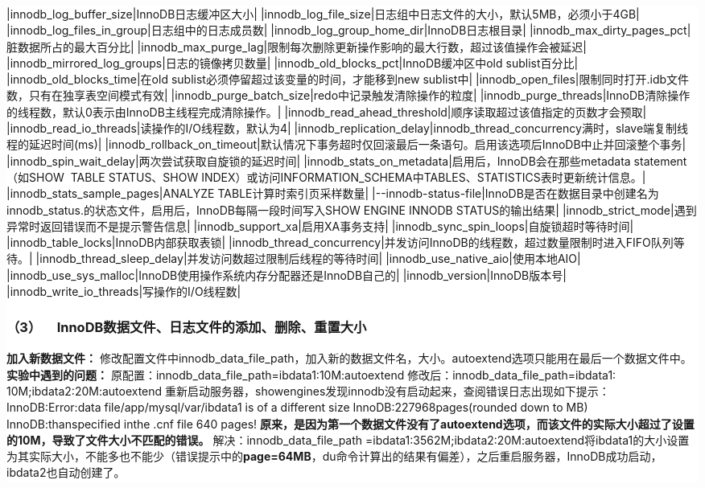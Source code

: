 |innodb_log_buffer_size|InnoDB日志缓冲区大小|
|innodb_log_file_size|日志组中日志文件的大小，默认5MB，必须小于4GB|
|innodb_log_files_in_group|日志组中的日志成员数|
|innodb_log_group_home_dir|InnoDB日志根目录|
|innodb_max_dirty_pages_pct|脏数据所占的最大百分比|
|innodb_max_purge_lag|限制每次删除更新操作影响的最大行数，超过该值操作会被延迟|
|innodb_mirrored_log_groups|日志的镜像拷贝数量|
|innodb_old_blocks_pct|InnoDB缓冲区中old sublist百分比|
|innodb_old_blocks_time|在old sublist必须停留超过该变量的时间，才能移到new sublist中|
|innodb_open_files|限制同时打开.idb文件数，只有在独享表空间模式有效|
|innodb_purge_batch_size|redo中记录触发清除操作的粒度|
|innodb_purge_threads|InnoDB清除操作的线程数，默认0表示由InnoDB主线程完成清除操作。|
|innodb_read_ahead_threshold|顺序读取超过该值指定的页数才会预取|
|innodb_read_io_threads|读操作的I/O线程数，默认为4|
|innodb_replication_delay|innodb_thread_concurrency满时，slave端复制线程的延迟时间(ms)|
|innodb_rollback_on_timeout|默认情况下事务超时仅回滚最后一条语句。启用该选项后InnoDB中止并回滚整个事务|
|innodb_spin_wait_delay|两次尝试获取自旋锁的延迟时间|
|innodb_stats_on_metadata|启用后，InnoDB会在那些metadata statement（如SHOW  TABLE STATUS、SHOW INDEX）或访问INFORMATION_SCHEMA中TABLES、STATISTICS表时更新统计信息。|
|innodb_stats_sample_pages|ANALYZE TABLE计算时索引页采样数量|
|--innodb-status-file|InnoDB是否在数据目录中创建名为innodb_status.<pid>的状态文件，启用后，InnoDB每隔一段时间写入SHOW ENGINE INNODB STATUS的输出结果|
|innodb_strict_mode|遇到异常时返回错误而不是提示警告信息|
|innodb_support_xa|启用XA事务支持|
|innodb_sync_spin_loops|自旋锁超时等待时间|
|innodb_table_locks|InnoDB内部获取表锁|
|innodb_thread_concurrency|并发访问InnoDB的线程数，超过数量限制时进入FIFO队列等待。|
|innodb_thread_sleep_delay|并发访问数超过限制后线程的等待时间|
|innodb_use_native_aio|使用本地AIO|
|innodb_use_sys_malloc|InnoDB使用操作系统内存分配器还是InnoDB自己的|
|innodb_version|InnoDB版本号|
|innodb_write_io_threads|写操作的I/O线程数|
### （3）     InnoDB数据文件、日志文件的添加、删除、重置大小
**加入新数据文件：**
修改配置文件中innodb_data_file_path，加入新的数据文件名，大小。autoextend选项只能用在最后一个数据文件中。
**实验中遇到的问题：**
原配置：innodb_data_file_path=ibdata1:10M:autoextend
修改后：innodb_data_file_path=ibdata1: 10M;ibdata2:20M:autoextend
重新启动服务器，showengines发现innodb没有启动起来，查阅错误日志出现如下提示：
InnoDB:Error:data file/app/mysql/var/ibdata1 is of a different size
InnoDB:227968pages(rounded down to MB)
InnoDB:thanspecified inthe .cnf file 640 pages!
**原来，是因为第一个数据文件没有了autoextend选项，而该文件的实际大小超过了设置的10M，导致了文件大小不匹配的错误。**
解决：innodb_data_file_path =ibdata1:3562M;ibdata2:20M:autoextend将ibdata1的大小设置为其实际大小，不能多也不能少（错误提示中的**page=64MB**，du命令计算出的结果有偏差），之后重启服务器，InnoDB成功启动，ibdata2也自动创建了。